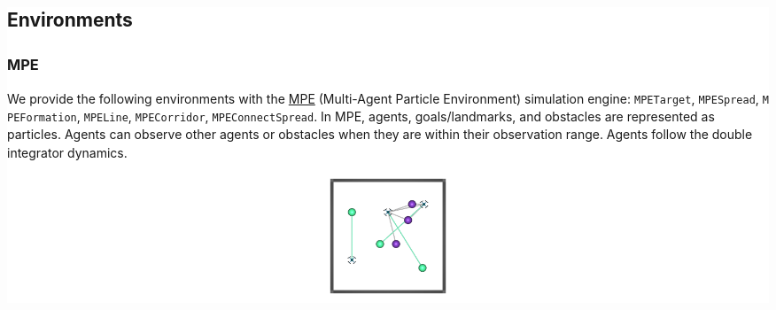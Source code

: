## Environments

### MPE

We provide the following environments with the [MPE](https://github.com/openai/multiagent-particle-envs) (Multi-Agent Particle Environment) simulation engine: `MPETarget`, `MPESpread`, `MPEFormation`, `MPELine`, `MPECorridor`, `MPEConnectSpread`. In MPE, agents, goals/landmarks, and obstacles are represented as particles. Agents can observe other agents or obstacles when they are within their observation range. Agents follow the double integrator dynamics.

<div align="center">
    <img src="media/img/MPETarget.jpg" width="16.2%" alt="MPETarget">